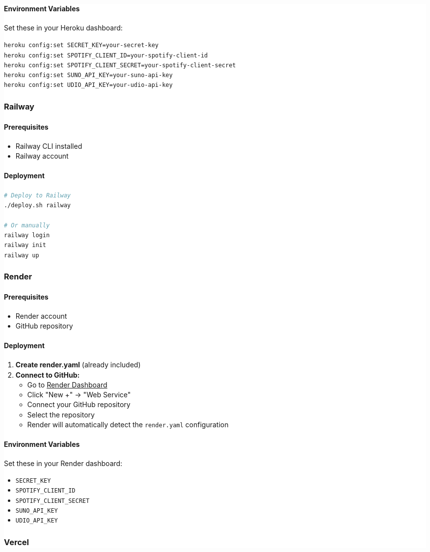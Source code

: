 #### Environment Variables
Set these in your Heroku dashboard:
```bash
heroku config:set SECRET_KEY=your-secret-key
heroku config:set SPOTIFY_CLIENT_ID=your-spotify-client-id
heroku config:set SPOTIFY_CLIENT_SECRET=your-spotify-client-secret
heroku config:set SUNO_API_KEY=your-suno-api-key
heroku config:set UDIO_API_KEY=your-udio-api-key
```

### Railway

#### Prerequisites
- Railway CLI installed
- Railway account

#### Deployment

```bash
# Deploy to Railway
./deploy.sh railway

# Or manually
railway login
railway init
railway up
```

### Render

#### Prerequisites
- Render account
- GitHub repository

#### Deployment

1. **Create render.yaml** (already included)
2. **Connect to GitHub:**
   - Go to [Render Dashboard](https://dashboard.render.com)
   - Click "New +" → "Web Service"
   - Connect your GitHub repository
   - Select the repository
   - Render will automatically detect the `render.yaml` configuration

#### Environment Variables
Set these in your Render dashboard:
- `SECRET_KEY`
- `SPOTIFY_CLIENT_ID`
- `SPOTIFY_CLIENT_SECRET`
- `SUNO_API_KEY`
- `UDIO_API_KEY`

### Vercel
